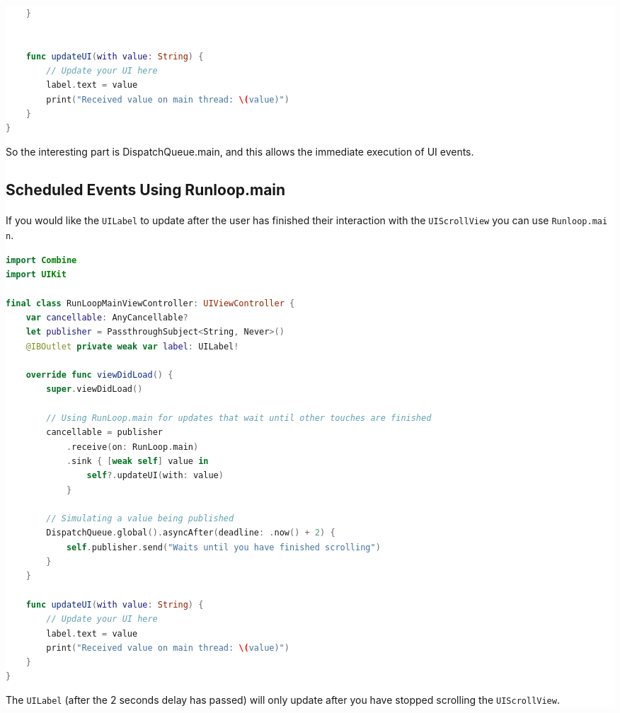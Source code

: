 ```swift
    }
    
    
    func updateUI(with value: String) {
        // Update your UI here
        label.text = value
        print("Received value on main thread: \(value)")
    }
}
```

So the interesting part is DispatchQueue.main, and this allows the immediate execution of UI events.

## Scheduled Events Using Runloop.main
If you would like the `UILabel` to update after the user has finished their interaction with the `UIScrollView` you can use `Runloop.main`.

```swift
import Combine
import UIKit

final class RunLoopMainViewController: UIViewController {
    var cancellable: AnyCancellable?
    let publisher = PassthroughSubject<String, Never>()
    @IBOutlet private weak var label: UILabel!
    
    override func viewDidLoad() {
        super.viewDidLoad()
        
        // Using RunLoop.main for updates that wait until other touches are finished
        cancellable = publisher
            .receive(on: RunLoop.main)
            .sink { [weak self] value in
                self?.updateUI(with: value)
            }
        
        // Simulating a value being published
        DispatchQueue.global().asyncAfter(deadline: .now() + 2) {
            self.publisher.send("Waits until you have finished scrolling")
        }
    }
    
    func updateUI(with value: String) {
        // Update your UI here
        label.text = value
        print("Received value on main thread: \(value)")
    }
}
```

The `UILabel` (after the 2 seconds delay has passed) will only update after you have stopped scrolling the `UIScrollView`.
